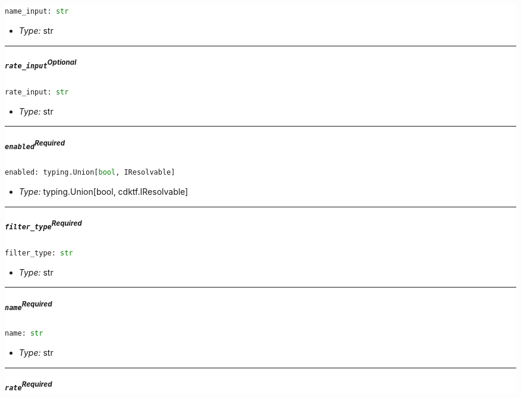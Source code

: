 ```python
name_input: str
```

- *Type:* str

---

##### `rate_input`<sup>Optional</sup> <a name="rate_input" id="@cdktf/provider-datadog.apmRetentionFilter.ApmRetentionFilter.property.rateInput"></a>

```python
rate_input: str
```

- *Type:* str

---

##### `enabled`<sup>Required</sup> <a name="enabled" id="@cdktf/provider-datadog.apmRetentionFilter.ApmRetentionFilter.property.enabled"></a>

```python
enabled: typing.Union[bool, IResolvable]
```

- *Type:* typing.Union[bool, cdktf.IResolvable]

---

##### `filter_type`<sup>Required</sup> <a name="filter_type" id="@cdktf/provider-datadog.apmRetentionFilter.ApmRetentionFilter.property.filterType"></a>

```python
filter_type: str
```

- *Type:* str

---

##### `name`<sup>Required</sup> <a name="name" id="@cdktf/provider-datadog.apmRetentionFilter.ApmRetentionFilter.property.name"></a>

```python
name: str
```

- *Type:* str

---

##### `rate`<sup>Required</sup> <a name="rate" id="@cdktf/provider-datadog.apmRetentionFilter.ApmRetentionFilter.property.rate"></a>
